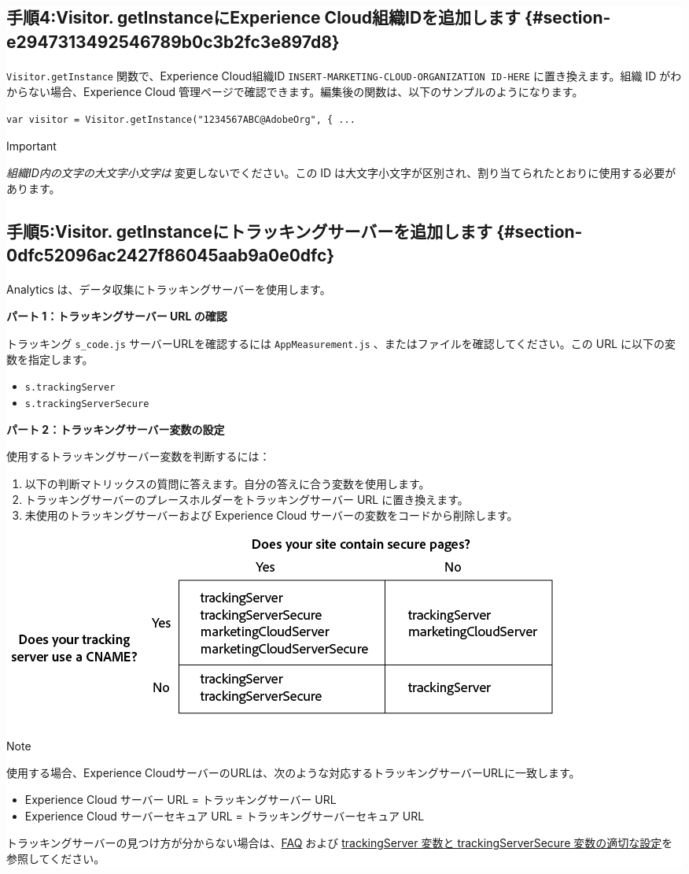 ## 手順4:Visitor. getInstanceにExperience Cloud組織IDを追加します {#section-e2947313492546789b0c3b2fc3e897d8}

`Visitor.getInstance` 関数で、Experience Cloud組織ID `INSERT-MARKETING-CLOUD-ORGANIZATION ID-HERE` に置き換えます。組織 ID がわからない場合、Experience Cloud 管理ページで確認できます。編集後の関数は、以下のサンプルのようになります。

`var visitor = Visitor.getInstance("1234567ABC@AdobeOrg", { ...`

>[!IMPORTANT]
>
>*組織ID内の文字の大文字小文字は* 変更しないでください。この ID は大文字小文字が区別され、割り当てられたとおりに使用する必要があります。

## 手順5:Visitor. getInstanceにトラッキングサーバーを追加します {#section-0dfc52096ac2427f86045aab9a0e0dfc}

Analytics は、データ収集にトラッキングサーバーを使用します。

**パート 1：トラッキングサーバー URL の確認**

トラッキング `s_code.js` サーバーURLを確認するには `AppMeasurement.js` 、またはファイルを確認してください。この URL に以下の変数を指定します。

* `s.trackingServer`
* `s.trackingServerSecure`

**パート 2：トラッキングサーバー変数の設定**

使用するトラッキングサーバー変数を判断するには：

1. 以下の判断マトリックスの質問に答えます。自分の答えに合う変数を使用します。
1. トラッキングサーバーのプレースホルダーをトラッキングサーバー URL に置き換えます。
1. 未使用のトラッキングサーバーおよび Experience Cloud サーバーの変数をコードから削除します。

![](assets/tracking-server-matrix.png)

>[!NOTE]
>
>使用する場合、Experience CloudサーバーのURLは、次のような対応するトラッキングサーバーURLに一致します。

* Experience Cloud サーバー URL = トラッキングサーバー URL
* Experience Cloud サーバーセキュア URL = トラッキングサーバーセキュア URL

トラッキングサーバーの見つけ方が分からない場合は、[FAQ](../mcvid-faq-intro/ecid-faq.md) および [trackingServer 変数と trackingServerSecure 変数の適切な設定](https://helpx.adobe.com/analytics/kb/determining-data-center.html#)を参照してください。
